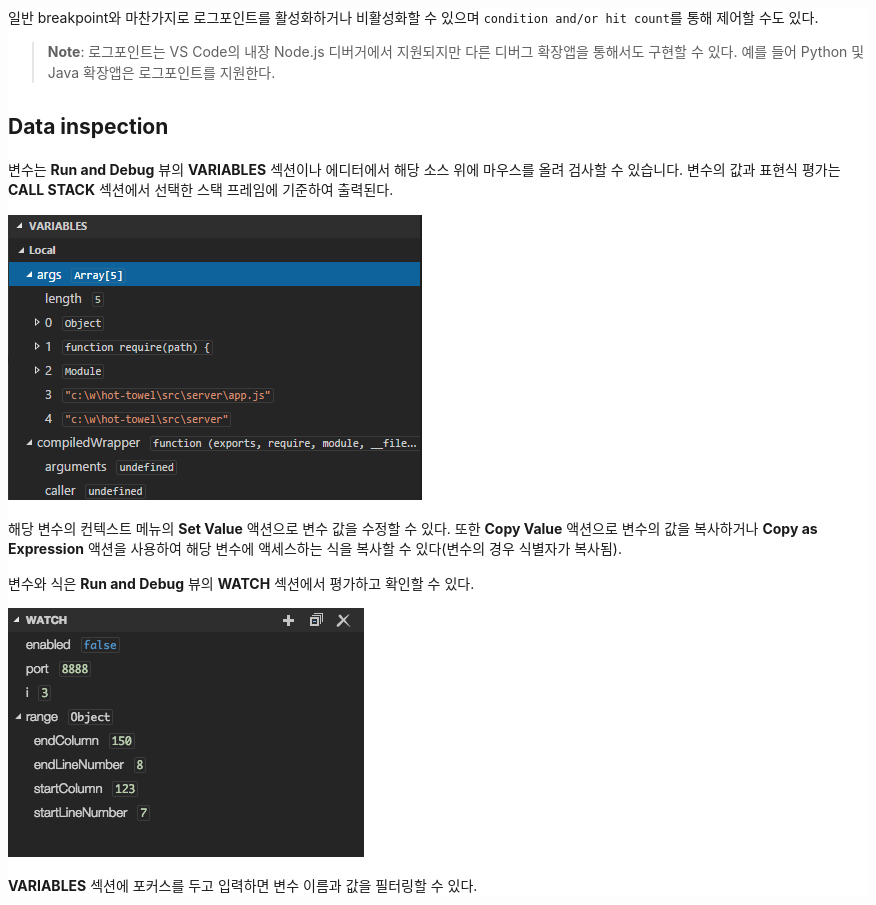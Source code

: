 일반 breakpoint와 마찬가지로 로그포인트를 활성화하거나 비활성화할 수 있으며 `condition and/or hit count`를 통해 제어할 수도 있다.

> **Note**: 로그포인트는 VS Code의 내장 Node.js 디버거에서 지원되지만 다른 디버그 확장앱을 통해서도 구현할 수 있다. 예를 들어 Python 및 Java 확장앱은 로그포인트를 지원한다.

## Data inspection

변수는 **Run and Debug** 뷰의 **VARIABLES** 섹션이나 에디터에서 해당 소스 위에 마우스를 올려 검사할 수 있습니다. 변수의 값과 표현식 평가는 **CALL STACK** 섹션에서 선택한 스택 프레임에 기준하여 출력된다.

![variables.png](/assets/img/debugging/variables.png)

해당 변수의 컨텍스트 메뉴의 **Set Value** 액션으로 변수 값을 수정할 수 있다. 또한 **Copy Value** 액션으로 변수의 값을 복사하거나 **Copy as Expression** 액션을 사용하여 해당 변수에 액세스하는 식을 복사할 수 있다(변수의 경우 식별자가 복사됨).

변수와 식은 **Run and Debug** 뷰의 **WATCH** 섹션에서 평가하고 확인할 수 있다.

![watch.png](/assets/img/debugging/watch.png)

**VARIABLES** 섹션에 포커스를 두고 입력하면 변수 이름과 값을 필터링할 수 있다.
